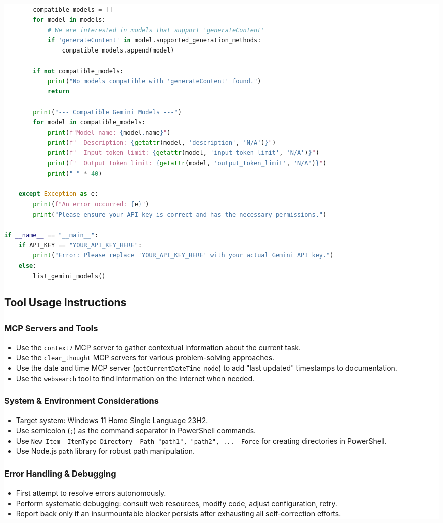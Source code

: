 ```python
        compatible_models = []
        for model in models:
            # We are interested in models that support 'generateContent'
            if 'generateContent' in model.supported_generation_methods:
                compatible_models.append(model)

        if not compatible_models:
            print("No models compatible with 'generateContent' found.")
            return

        print("--- Compatible Gemini Models ---")
        for model in compatible_models:
            print(f"Model name: {model.name}")
            print(f"  Description: {getattr(model, 'description', 'N/A')}")
            print(f"  Input token limit: {getattr(model, 'input_token_limit', 'N/A')}")
            print(f"  Output token limit: {getattr(model, 'output_token_limit', 'N/A')}")
            print("-" * 40)

    except Exception as e:
        print(f"An error occurred: {e}")
        print("Please ensure your API key is correct and has the necessary permissions.")

if __name__ == "__main__":
    if API_KEY == "YOUR_API_KEY_HERE":
        print("Error: Please replace 'YOUR_API_KEY_HERE' with your actual Gemini API key.")
    else:
        list_gemini_models()
```

## Tool Usage Instructions
### MCP Servers and Tools
-   Use the `context7` MCP server to gather contextual information about the current task.
-   Use the `clear_thought` MCP servers for various problem-solving approaches.
-   Use the date and time MCP server (`getCurrentDateTime_node`) to add "last updated" timestamps to documentation.
-   Use the `websearch` tool to find information on the internet when needed.

### System & Environment Considerations
-   Target system: Windows 11 Home Single Language 23H2.
-   Use semicolon (`;`) as the command separator in PowerShell commands.
-   Use `New-Item -ItemType Directory -Path "path1", "path2", ... -Force` for creating directories in PowerShell.
-   Use Node.js `path` library for robust path manipulation.

### Error Handling & Debugging
-   First attempt to resolve errors autonomously.
-   Perform systematic debugging: consult web resources, modify code, adjust configuration, retry.
-   Report back only if an insurmountable blocker persists after exhausting all self-correction efforts.
